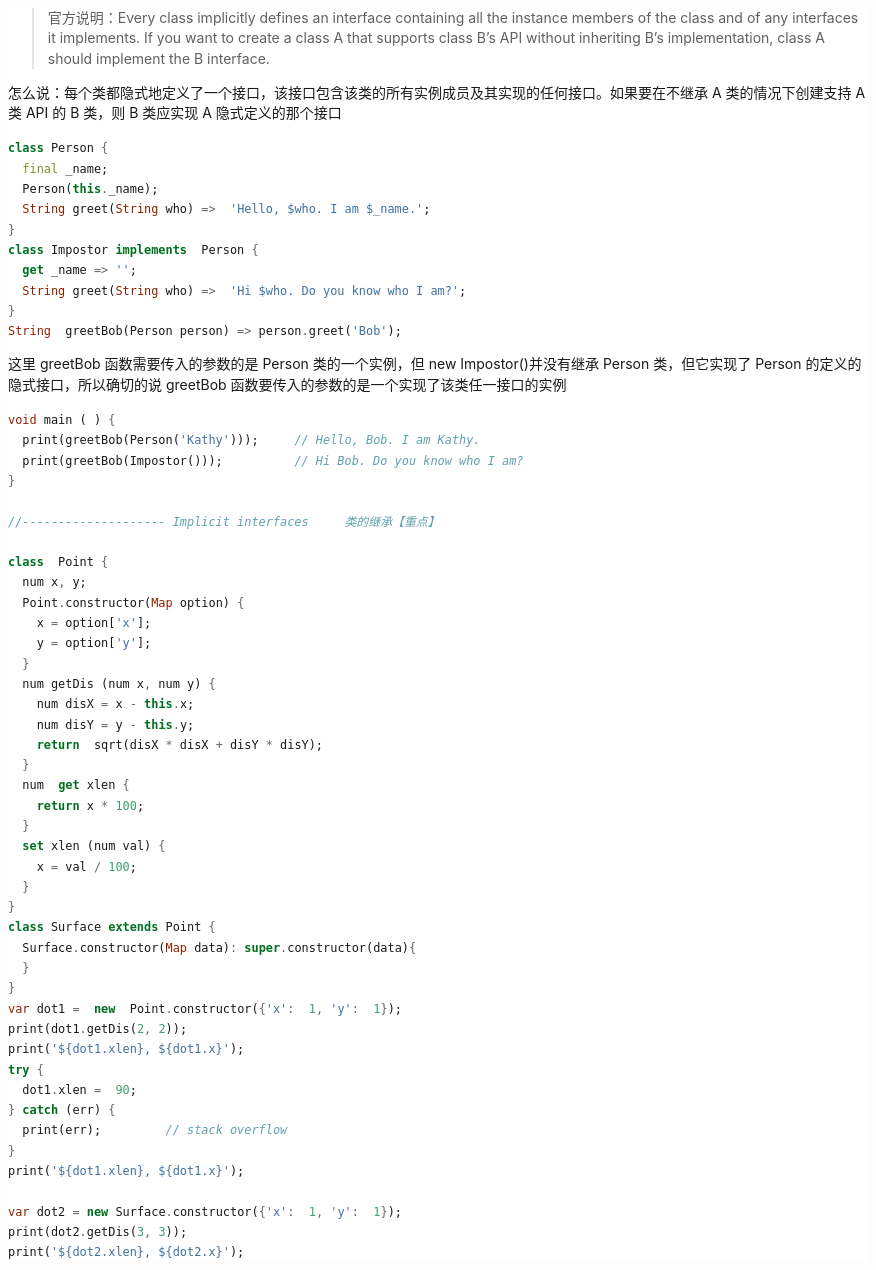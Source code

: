 > 官方说明：Every class implicitly defines an interface containing all the instance members of the class and of any interfaces it implements. If you want to create a class A that supports class B’s API without inheriting B’s implementation, class A should implement the B interface.

怎么说：每个类都隐式地定义了一个接口，该接口包含该类的所有实例成员及其实现的任何接口。如果要在不继承 A 类的情况下创建支持 A 类 API 的 B 类，则 B 类应实现 A 隐式定义的那个接口

```dart
class Person {
  final _name;
  Person(this._name);
  String greet(String who) =>  'Hello, $who. I am $_name.';
}
class Impostor implements  Person {
  get _name => '';
  String greet(String who) =>  'Hi $who. Do you know who I am?';
}
String  greetBob(Person person) => person.greet('Bob');
```

这里 greetBob 函数需要传入的参数的是 Person 类的一个实例，但 new Impostor()并没有继承 Person 类，但它实现了 Person 的定义的隐式接口，所以确切的说 greetBob 函数要传入的参数的是一个实现了该类任一接口的实例

```dart
void main ( ) {
  print(greetBob(Person('Kathy')));     // Hello, Bob. I am Kathy.
  print(greetBob(Impostor()));          // Hi Bob. Do you know who I am?
}

//-------------------- Implicit interfaces     类的继承【重点】

class  Point {
  num x, y;
  Point.constructor(Map option) {
    x = option['x'];
    y = option['y'];
  }
  num getDis (num x, num y) {
    num disX = x - this.x;
    num disY = y - this.y;
    return  sqrt(disX * disX + disY * disY);
  }
  num  get xlen {
    return x * 100;
  }
  set xlen (num val) {
    x = val / 100;
  }
}
class Surface extends Point {
  Surface.constructor(Map data): super.constructor(data){
  }
}
var dot1 =  new  Point.constructor({'x':  1, 'y':  1});
print(dot1.getDis(2, 2));
print('${dot1.xlen}, ${dot1.x}');
try {
  dot1.xlen =  90;
} catch (err) {
  print(err);         // stack overflow
}
print('${dot1.xlen}, ${dot1.x}');

var dot2 = new Surface.constructor({'x':  1, 'y':  1});
print(dot2.getDis(3, 3));
print('${dot2.xlen}, ${dot2.x}');
```
